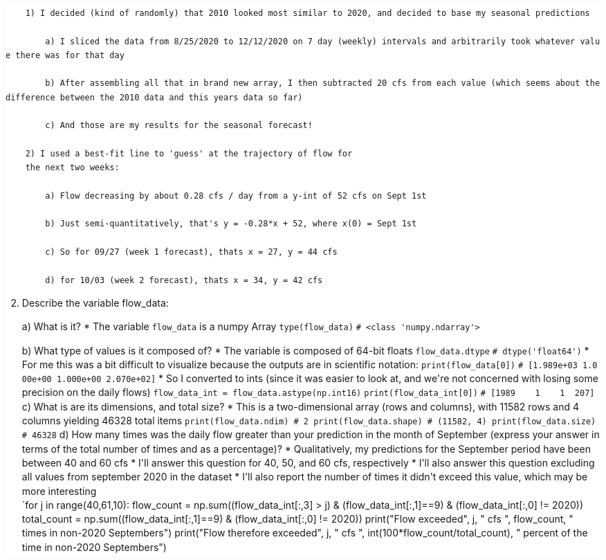 		1) I decided (kind of randomly) that 2010 looked most similar to 2020, and decided to base my seasonal predictions

			a) I sliced the data from 8/25/2020 to 12/12/2020 on 7 day (weekly) intervals and arbitrarily took whatever value there was for that day

			b) After assembling all that in brand new array, I then subtracted 20 cfs from each value (which seems about the difference between the 2010 data and this years data so far)

			c) And those are my results for the seasonal forecast!

		2) I used a best-fit line to 'guess' at the trajectory of flow for
		the next two weeks:

			a) Flow decreasing by about 0.28 cfs / day from a y-int of 52 cfs on Sept 1st

			b) Just semi-quantitatively, that's y = -0.28*x + 52, where x(0) = Sept 1st

			c) So for 09/27 (week 1 forecast), thats x = 27, y = 44 cfs

			d) for 10/03 (week 2 forecast), thats x = 34, y = 42 cfs

2. Describe the variable flow_data:

	a) What is it?
		* The variable `flow_data` is a numpy Array
				`type(flow_data)`
				`# <class 'numpy.ndarray'>`

	b) What type of values is it composed of?
		* The variable is composed of 64-bit floats
			`flow_data.dtype`
			`# dtype('float64')`
		* For me this was a bit difficult to visualize because the outputs are in scientific notation:
			`print(flow_data[0])`
			`# [1.989e+03 1.000e+00 1.000e+00 2.070e+02]`
		* So I converted to ints (since it was easier to look at, and we're not concerned with losing some precision on the daily flows)
			`flow_data_int = flow_data.astype(np.int16)`
			`print(flow_data_int[0])`
			`# [1989    1    1  207]`
	c) What is are its dimensions, and total size?
		* This is a two-dimensional array (rows and columns), with 11582 rows and 4 columns yielding 46328 total items
			`print(flow_data.ndim)
			# 2
			print(flow_data.shape)
			# (11582, 4)
			print(flow_data.size)
			# 46328`
	d) How many times was the daily flow greater than your prediction in the month of September (express your answer in terms of the total number of times and as a percentage)?
		* Qualitatively, my predictions for the September period have been between 40 and 60 cfs
			* I'll answer this question for 40, 50, and 60 cfs, respectively
			* I'll also answer this question excluding all values from september 2020 in the dataset
			* I'll also report the number of times it didn't exceed this value, which may be more interesting				
			`for j in range(40,61,10):
				 flow_count = np.sum((flow_data_int[:,3] > j) & (flow_data_int[:,1]==9) & (flow_data_int[:,0] != 2020))
				 total_count = np.sum((flow_data_int[:,1]==9) & (flow_data_int[:,0] != 2020))
				 print("Flow exceeded", j, " cfs ", flow_count, " times in non-2020 Septembers")
				 print("Flow therefore exceeded", j, " cfs ", int(100*flow_count/total_count), " percent of the time in non-2020 Septembers")
